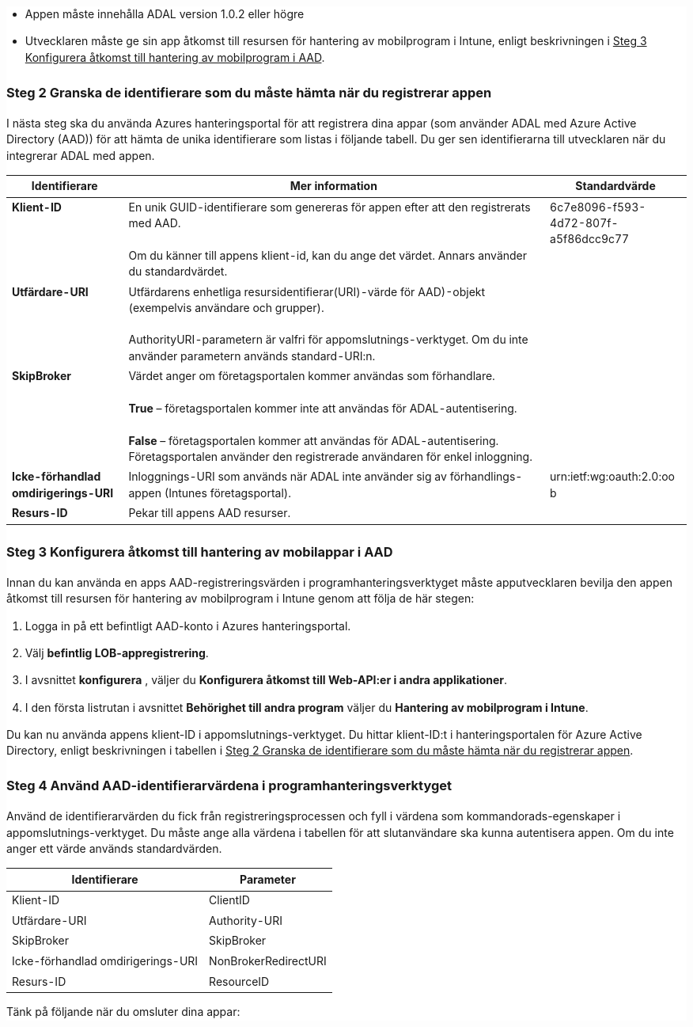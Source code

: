 -   Appen måste innehålla ADAL version 1.0.2 eller högre

-   Utvecklaren måste ge sin app åtkomst till resursen för hantering av mobilprogram i Intune, enligt beskrivningen i [Steg 3 Konfigurera åtkomst till hantering av mobilprogram i AAD](#step-3-configure-access-to-mobile-app-management-in-aad).

### Steg 2 Granska de identifierare som du måste hämta när du registrerar appen
I nästa steg ska du använda Azures hanteringsportal för att registrera dina appar (som använder ADAL med Azure Active Directory (AAD)) för att hämta de unika identifierare som listas i följande tabell. Du ger sen identifierarna till utvecklaren när du integrerar ADAL med appen.

|Identifierare|Mer information|Standardvärde|
|--------------|--------------------|-----------------|
|**Klient-ID**|En unik GUID-identifierare som genereras för appen efter att den registrerats med AAD.<br /><br />Om du känner till appens klient-id, kan du ange det värdet. Annars använder du standardvärdet.|6c7e8096-f593-4d72-807f-a5f86dcc9c77|
|**Utfärdare-URI**|Utfärdarens enhetliga resursidentifierar(URI)-värde för AAD)-objekt (exempelvis användare och grupper).<br /><br />AuthorityURI-parametern är valfri för appomslutnings-verktyget. Om du inte använder parametern används standard-URI:n.||
|**SkipBroker**|Värdet anger om företagsportalen kommer användas som förhandlare.<br /><br />**True** – företagsportalen kommer inte att användas för ADAL-autentisering.<br /><br />**False** – företagsportalen kommer att användas för ADAL-autentisering. Företagsportalen använder den registrerade användaren för enkel inloggning.||
|**Icke-förhandlad omdirigerings-URI**|Inloggnings-URI som används när ADAL inte använder sig av förhandlings-appen (Intunes företagsportal).|urn:ietf:wg:oauth:2.0:oob|
|**Resurs-ID**|Pekar till appens AAD resurser.||

### Steg 3 Konfigurera åtkomst till hantering av mobilappar i AAD
Innan du kan använda en apps AAD-registreringsvärden i programhanteringsverktyget måste apputvecklaren bevilja den appen åtkomst till resursen för hantering av mobilprogram i Intune genom att följa de här stegen:

1.  Logga in på ett befintligt AAD-konto i Azures hanteringsportal.

2.  Välj **befintlig LOB-appregistrering**.

3.  I avsnittet **konfigurera** , väljer du **Konfigurera åtkomst till Web-API:er i andra applikationer**.

4.  I den första listrutan i avsnittet **Behörighet till andra program** väljer du **Hantering av mobilprogram i Intune**.

Du kan nu använda appens klient-ID i appomslutnings-verktyget. Du hittar klient-ID:t i hanteringsportalen för Azure Active Directory, enligt beskrivningen i tabellen i [Steg 2 Granska de identifierare som du måste hämta när du registrerar appen](#step-2-review-the-identifiers-you-need-to-get-when-you-register-the-app).

### Steg 4 Använd AAD-identifierarvärdena i programhanteringsverktyget
Använd de identifierarvärden du fick från registreringsprocessen och fyll i värdena som kommandorads-egenskaper i appomslutnings-verktyget. Du måste ange alla värdena i tabellen för att slutanvändare ska kunna autentisera appen. Om du inte anger ett värde används standardvärden.

|Identifierare|Parameter|
|--------------|-------------|
|Klient-ID|ClientID|
|Utfärdare-URI|Authority-URI|
|SkipBroker|SkipBroker|
|Icke-förhandlad omdirigerings-URI|NonBrokerRedirectURI|
|Resurs-ID|ResourceID|
Tänk på följande när du omsluter dina appar:
